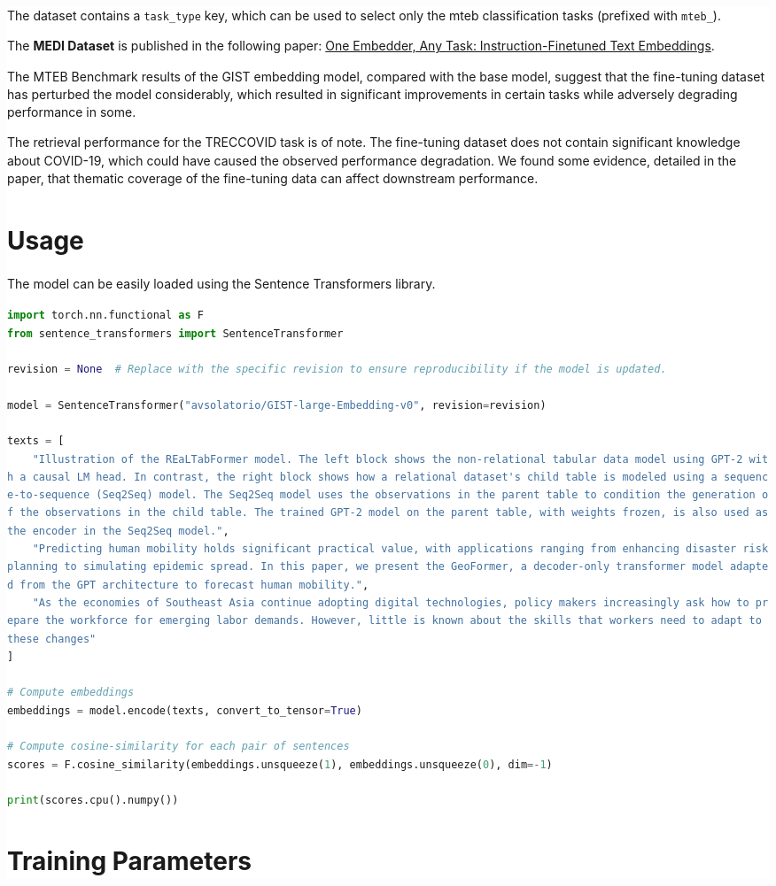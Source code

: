 The dataset contains a `task_type` key, which can be used to select only the mteb classification tasks (prefixed with `mteb_`).

The **MEDI Dataset** is published in the following paper: [One Embedder, Any Task: Instruction-Finetuned Text Embeddings](https://arxiv.org/abs/2212.09741).

The MTEB Benchmark results of the GIST embedding model, compared with the base model, suggest that the fine-tuning dataset has perturbed the model considerably, which resulted in significant improvements in certain tasks while adversely degrading performance in some.

The retrieval performance for the TRECCOVID task is of note. The fine-tuning dataset does not contain significant knowledge about COVID-19, which could have caused the observed performance degradation. We found some evidence, detailed in the paper, that thematic coverage of the fine-tuning data can affect downstream performance.

# Usage

The model can be easily loaded using the Sentence Transformers library.

```Python
import torch.nn.functional as F
from sentence_transformers import SentenceTransformer

revision = None  # Replace with the specific revision to ensure reproducibility if the model is updated.

model = SentenceTransformer("avsolatorio/GIST-large-Embedding-v0", revision=revision)

texts = [
    "Illustration of the REaLTabFormer model. The left block shows the non-relational tabular data model using GPT-2 with a causal LM head. In contrast, the right block shows how a relational dataset's child table is modeled using a sequence-to-sequence (Seq2Seq) model. The Seq2Seq model uses the observations in the parent table to condition the generation of the observations in the child table. The trained GPT-2 model on the parent table, with weights frozen, is also used as the encoder in the Seq2Seq model.",
    "Predicting human mobility holds significant practical value, with applications ranging from enhancing disaster risk planning to simulating epidemic spread. In this paper, we present the GeoFormer, a decoder-only transformer model adapted from the GPT architecture to forecast human mobility.",
    "As the economies of Southeast Asia continue adopting digital technologies, policy makers increasingly ask how to prepare the workforce for emerging labor demands. However, little is known about the skills that workers need to adapt to these changes"
]

# Compute embeddings
embeddings = model.encode(texts, convert_to_tensor=True)

# Compute cosine-similarity for each pair of sentences
scores = F.cosine_similarity(embeddings.unsqueeze(1), embeddings.unsqueeze(0), dim=-1)

print(scores.cpu().numpy())
```

# Training Parameters
